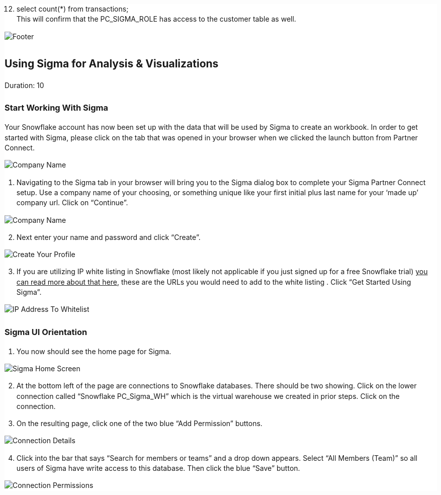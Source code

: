 12. select count(*) from transactions;  
This will confirm that the PC_SIGMA_ROLE has access to the customer table as well.

![Footer](assets/Sigma_Footer.png)


## Using Sigma for Analysis & Visualizations
Duration: 10


### Start Working With Sigma
Your Snowflake account has now been set up with the data that will be used by Sigma to create an workbook. In order to get started with Sigma, please click on the tab that was opened in your browser when we clicked the launch button from Partner Connect.

![Company Name](assets/Using_Sigma_for_Analysis_1.png)

1. Navigating to the Sigma tab in your browser will bring you to the Sigma dialog box to complete your Sigma Partner Connect setup.  Use a company name of your choosing, or something unique like your first initial plus last name for your ‘made up’ company url.  Click on “Continue”.

![Company Name](assets/Using_Sigma_for_Analysis_2.png)

2. Next enter your name and password and click “Create”.

![Create Your Profile](assets/Using_Sigma_for_Analysis_3.png)

3. If you are utilizing IP white listing  in Snowflake (most likely not applicable if you just signed up for a free Snowflake trial) [you can read more about that here](https://docs.snowflake.com/en/user-guide/network-policies.html#creating-network-policies), these are the URLs you would need to add to the white listing .  Click “Get Started Using Sigma”.

![IP Address To Whitelist](assets/Using_Sigma_for_Analysis_4.png)

### Sigma UI Orientation

1. You now should see the home page for Sigma.

![Sigma Home Screen](assets/Using_Sigma_for_Analysis_5.png)

2. At the bottom left of the page are connections to Snowflake databases. There should be two showing. Click on the lower connection called “Snowflake PC_Sigma_WH” which is the virtual warehouse we created in prior steps. Click on the connection.

3. On the resulting page, click one of the two blue “Add Permission” buttons.

![Connection Details](assets/Using_Sigma_for_Analysis_6.png)

4. Click into the bar that says “Search for members or teams” and a drop down appears. Select “All Members (Team)” so all users of Sigma have write access to this database. Then click the blue “Save” button.

![Connection Permissions](assets/Using_Sigma_for_Analysis_7.png)
